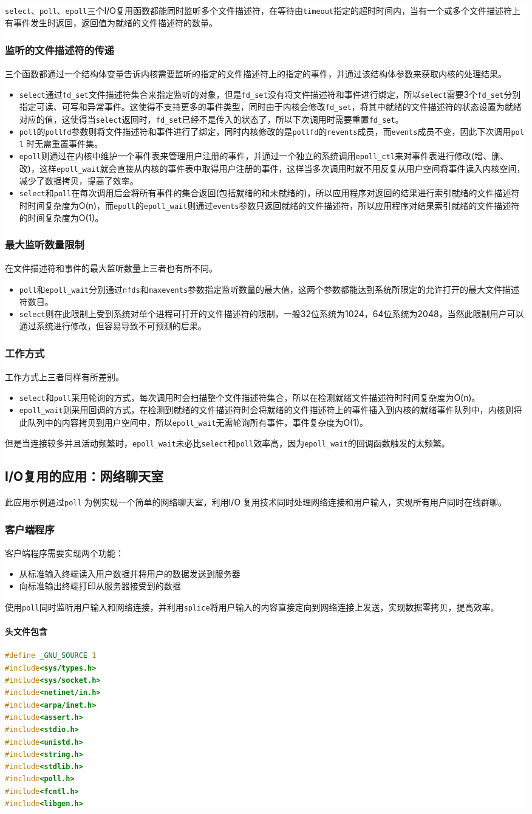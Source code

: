`select`、`poll`、`epoll`三个I/O复用函数都能同时监听多个文件描述符，在等待由`timeout`指定的超时时间内，当有一个或多个文件描述符上有事件发生时返回，返回值为就绪的文件描述符的数量。

### 监听的文件描述符的传递

三个函数都通过一个结构体变量告诉内核需要监听的指定的文件描述符上的指定的事件，并通过该结构体参数来获取内核的处理结果。

- `select`通过`fd_set`文件描述符集合来指定监听的对象，但是`fd_set`没有将文件描述符和事件进行绑定，所以`select`需要3个`fd_set`分别指定可读、可写和异常事件。这使得不支持更多的事件类型，同时由于内核会修改`fd_set`，将其中就绪的文件描述符的状态设置为就绪对应的值，这使得当`select`返回时，`fd_set`已经不是传入的状态了，所以下次调用时需要重置`fd_set`。
- `poll`的`pollfd`参数则将文件描述符和事件进行了绑定，同时内核修改的是`pollfd`的`revents`成员，而`events`成员不变，因此下次调用`poll` 时无需重置事件集。
- `epoll`则通过在内核中维护一个事件表来管理用户注册的事件，并通过一个独立的系统调用`epoll_ctl`来对事件表进行修改(增、删、改)，这样`epoll_wait`就会直接从内核的事件表中取得用户注册的事件，这样当多次调用时就不用反复从用户空间将事件读入内核空间，减少了数据拷贝，提高了效率。
- `select`和`poll`在每次调用后会将所有事件的集合返回(包括就绪的和未就绪的)，所以应用程序对返回的结果进行索引就绪的文件描述符时时间复杂度为O(n)，而`epoll`的`epoll_wait`则通过`events`参数只返回就绪的文件描述符，所以应用程序对结果索引就绪的文件描述符的时间复杂度为O(1)。

### 最大监听数量限制

在文件描述符和事件的最大监听数量上三者也有所不同。

- `poll`和`epoll_wait`分别通过`nfds`和`maxevents`参数指定监听数量的最大值，这两个参数都能达到系统所限定的允许打开的最大文件描述符数目。
- `select`则在此限制上受到系统对单个进程可打开的文件描述符的限制，一般32位系统为1024，64位系统为2048，当然此限制用户可以通过系统进行修改，但容易导致不可预测的后果。

### 工作方式

工作方式上三者同样有所差别。

- `select`和`poll`采用轮询的方式，每次调用时会扫描整个文件描述符集合，所以在检测就绪文件描述符时时间复杂度为O(n)。
- `epoll_wait`则采用回调的方式，在检测到就绪的文件描述符时会将就绪的文件描述符上的事件插入到内核的就绪事件队列中，内核则将此队列中的内容拷贝到用户空间中，所以`epoll_wait`无需轮询所有事件，事件复杂度为O(1)。

但是当连接较多并且活动频繁时，`epoll_wait`未必比`select`和`poll`效率高，因为`epoll_wait`的回调函数触发的太频繁。

## I/O复用的应用：网络聊天室

此应用示例通过`poll` 为例实现一个简单的网络聊天室，利用I/O 复用技术同时处理网络连接和用户输入，实现所有用户同时在线群聊。

### 客户端程序

客户端程序需要实现两个功能：

- 从标准输入终端读入用户数据并将用户的数据发送到服务器
- 向标准输出终端打印从服务器接受到的数据

使用`poll`同时监听用户输入和网络连接，并利用`splice`将用户输入的内容直接定向到网络连接上发送，实现数据零拷贝，提高效率。

#### 头文件包含

```c
#define _GNU_SOURCE 1
#include<sys/types.h>
#include<sys/socket.h>
#include<netinet/in.h>
#include<arpa/inet.h>
#include<assert.h>
#include<stdio.h>
#include<unistd.h>
#include<string.h>
#include<stdlib.h>
#include<poll.h>
#include<fcntl.h>
#include<libgen.h>
```
